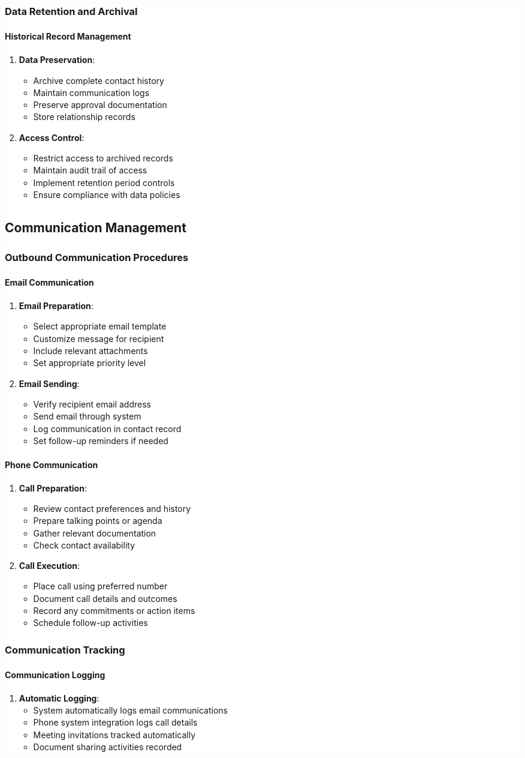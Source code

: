 ### Data Retention and Archival

#### Historical Record Management
1. **Data Preservation**:
   - Archive complete contact history
   - Maintain communication logs
   - Preserve approval documentation
   - Store relationship records

2. **Access Control**:
   - Restrict access to archived records
   - Maintain audit trail of access
   - Implement retention period controls
   - Ensure compliance with data policies

## Communication Management

### Outbound Communication Procedures

#### Email Communication
1. **Email Preparation**:
   - Select appropriate email template
   - Customize message for recipient
   - Include relevant attachments
   - Set appropriate priority level

2. **Email Sending**:
   - Verify recipient email address
   - Send email through system
   - Log communication in contact record
   - Set follow-up reminders if needed

#### Phone Communication
1. **Call Preparation**:
   - Review contact preferences and history
   - Prepare talking points or agenda
   - Gather relevant documentation
   - Check contact availability

2. **Call Execution**:
   - Place call using preferred number
   - Document call details and outcomes
   - Record any commitments or action items
   - Schedule follow-up activities

### Communication Tracking

#### Communication Logging
1. **Automatic Logging**:
   - System automatically logs email communications
   - Phone system integration logs call details
   - Meeting invitations tracked automatically
   - Document sharing activities recorded
